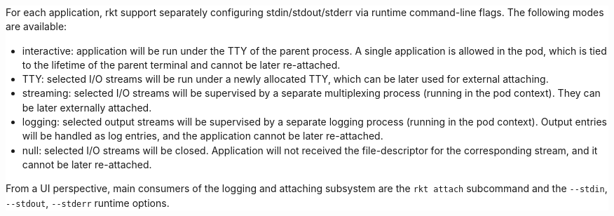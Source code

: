 For each application, rkt support separately configuring stdin/stdout/stderr via runtime command-line flags. The following modes are available:
 * interactive: application will be run under the TTY of the parent process. A single application is allowed in the pod, which is tied to the lifetime of the parent terminal and cannot be later re-attached.
 * TTY: selected I/O streams will be run under a newly allocated TTY, which can be later used for external attaching.
 * streaming: selected I/O streams will be supervised by a separate multiplexing process (running in the pod context). They can be later externally attached.
 * logging: selected output streams will be supervised by a separate logging process (running in the pod context). Output entries will be handled as log entries, and the application cannot be later re-attached.
 * null: selected I/O streams will be closed. Application will not received the file-descriptor for the corresponding stream, and it cannot be later re-attached.

From a UI perspective, main consumers of the logging and attaching subsystem are the `rkt attach` subcommand and the `--stdin`, `--stdout`, `--stderr` runtime options.


[acirenderer]: https://github.com/appc/spec/tree/master/pkg/acirenderer
[attach-design]: ./log-attach-design.md
[appc-spec]: https://github.com/appc/spec
[appc-dependencies]: https://github.com/appc/spec/blob/master/spec/aci.md#image-manifest-schema
[appc-discovery]: https://github.com/appc/spec/blob/master/spec/discovery.md
[man-exec]: http://man7.org/linux/man-pages/man3/exec.3.html
[oci-img-spec]: https://github.com/opencontainers/image-spec
[rkt-image-fetching]: ../image-fetching-behavior.md
[systemd-beforeafter]: http://www.freedesktop.org/software/systemd/man/systemd.unit.html#Before=
[systemd-conflicts]: http://www.freedesktop.org/software/systemd/man/systemd.unit.html#Conflicts=
[systemd-wants]: http://www.freedesktop.org/software/systemd/man/systemd.unit.html#Wants=
[systemd-onfailure]: http://www.freedesktop.org/software/systemd/man/systemd.unit.html#OnFailure=
[systemd-remainafterexit]: http://www.freedesktop.org/software/systemd/man/systemd.service.html#RemainAfterExit=
[systemd-stopwhenunneeded]: http://www.freedesktop.org/software/systemd/man/systemd.unit.html#StopWhenUnneeded=
